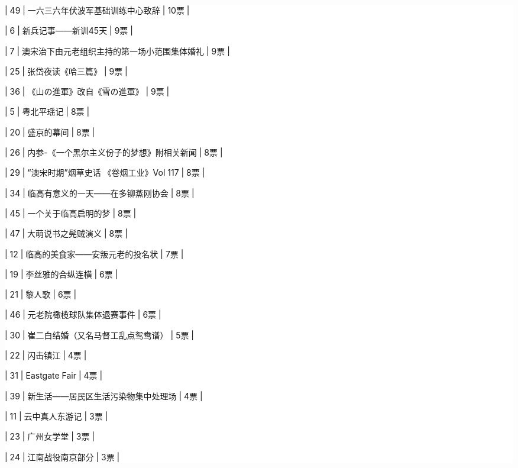 | 49 | 一六三六年伏波军基础训练中心致辞 | 10票 |

| 6 | 新兵记事——新训45天 | 9票 |

| 7 | 澳宋治下由元老组织主持的第一场小范围集体婚礼 | 9票 |

| 25 | 张岱夜读《哈三篇》 | 9票 |

| 36 | 《山の進軍》改自《雪の進軍》 | 9票 |

| 5 | 粤北平瑶记 | 8票 |

| 20 | 盛京的幕间 | 8票 |

| 26 | 内参-《一个黑尔主义份子的梦想》附相关新闻 | 8票 |

| 29 | “澳宋时期”烟草史话 《卷烟工业》Vol 117 | 8票 |

| 34 | 临高有意义的一天——在多铆蒸刚协会 | 8票 |

| 45 | 一个关于临高启明的梦 | 8票 |

| 47 | 大萌说书之髡贼演义 | 8票 |

| 12 | 临高的美食家——安叛元老的投名状 | 7票 |

| 19 | 李丝雅的合纵连横 | 6票 |

| 21 | 黎人歌 | 6票 |

| 46 | 元老院橄榄球队集体退赛事件 | 6票 |

| 30 | 崔二白结婚（又名马督工乱点鸳鸯谱） | 5票 |

| 22 | 闪击镇江 | 4票 |

| 31 | Eastgate Fair | 4票 |

| 39 | 新生活——居民区生活污染物集中处理场 | 4票 |

| 11 | 云中真人东游记 | 3票 |

| 23 | 广州女学堂 | 3票 |

| 24 | 江南战役南京部分 | 3票 |
